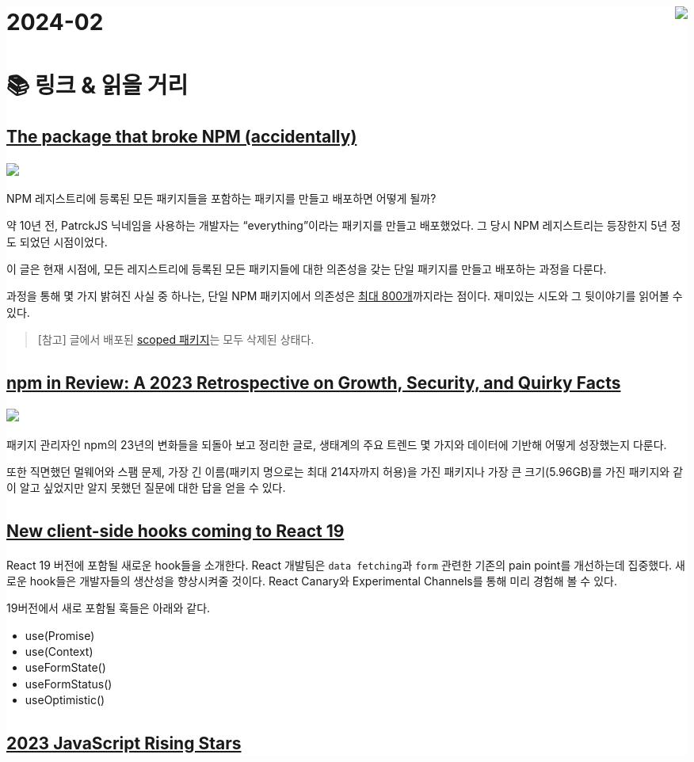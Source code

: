 # 2024-02 <img src="https://hits.seeyoufarm.com/api/count/incr/badge.svg?url=https%3A%2F%2Fgithub.com%2Fnaver%2Ffe-news%2F2024-02" align=right>

# 📚 링크 & 읽을 거리

## [The package that broke NPM (accidentally)](https://uncenter.dev/posts/npm-install-everything/)

<img src=https://uncenter.dev/assets/images/JfsuYs40Q0-1920.avif width=500>

NPM 레지스트리에 등록된 모든 패키지들을 포함하는 패키지를 만들고 배포하면 어떻게 될까?

약 10년 전, PatrckJS 닉네임을 사용하는 개발자는 “everything”이라는 패키지를 만들고 배포했었다. 그 당시 NPM 레지스트리는 등장한지 5년 정도 되었던 시점이었다.

이 글은 현재 시점에, 모든 레지스트리에 등록된 모든 패키지들에 대한 의존성을 갖는 단일 패키지를 만들고 배포하는 과정을 다룬다.

과정을 통해 몇 가지 밝혀진 사실 중 하나는, 단일 NPM 패키지에서 의존성은 [최대 800개](https://github.com/Hacksore/max-npm-package-deps)까지라는 점이다. 재미있는 시도와 그 뒷이야기를 읽어볼 수 있다.

> [참고] 글에서 배포된 [scoped 패키지](https://www.npmjs.com/org/everything-registry)는 모두 삭제된 상태다.

## [npm in Review: A 2023 Retrospective on Growth, Security, and Quirky Facts](https://socket.dev/blog/2023-npm-retrospective)

<img src="https://cdn.sanity.io/images/cgdhsj6q/production/4e7ed4bb592ed271a6421759aa4fb274dd0ccdac-1024x1024.png?w=1600&fit=max&auto=format" width=500>

패키지 관리자인 npm의 23년의 변화들을 되돌아 보고 정리한 글로, 생태계의 주요 트렌드 몇 가지와 데이터에 기반해 어떻게 성장했는지 다룬다.

또한 직면했던 멀웨어와 스팸 문제, 가장 긴 이름(패키지 명으로는 최대 214자까지 허용)을 가진 패키지나 가장 큰 크기(5.96GB)를 가진 패키지와 같이 알고 싶었지만 알지 못했던 질문에 대한 답을 얻을 수 있다.

## [New client-side hooks coming to React 19](https://marmelab.com/blog/2024/01/23/react-19-new-hooks.html)

React 19 버전에 포함될 새로운 hook들을 소개한다. React 개발팀은 `data fetching`과 `form` 관련한 기존의 pain point를 개선하는데 집중했다. 새로운 hook들은 개발자들의 생산성을 향상시켜줄 것이다. React Canary와 Experimental Channels를 통해 미리 경험해 볼 수 있다.

19버전에서 새로 포함될 훅들은 아래와 같다.

- use(Promise)
- use(Context)
- useFormState()
- useFormStatus()
- useOptimistic()

## [2023 JavaScript Rising Stars](https://risingstars.js.org/2023/en#section-framework)
